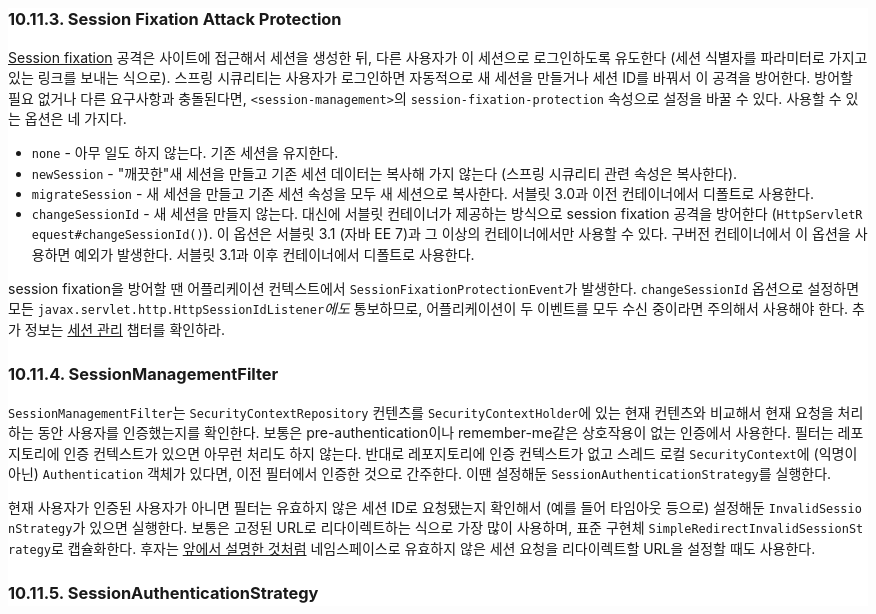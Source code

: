 ### 10.11.3. Session Fixation Attack Protection

[Session fixation](https://en.wikipedia.org/wiki/Session_fixation) 공격은 사이트에 접근해서 세션을 생성한 뒤, 다른 사용자가 이 세션으로 로그인하도록 유도한다 (세션 식별자를 파라미터로 가지고 있는 링크를 보내는 식으로). 스프링 시큐리티는 사용자가 로그인하면 자동적으로 새 세션을 만들거나 세션 ID를 바꿔서 이 공격을 방어한다. 방어할 필요 없거나 다른 요구사항과 충돌된다면, `<session-management>`의 `session-fixation-protection` 속성으로 설정을 바꿀 수 있다. 사용할 수 있는 옵션은 네 가지다.

- `none` - 아무 일도 하지 않는다. 기존 세션을 유지한다.
- `newSession` - "깨끗한"새 세션을 만들고 기존 세션 데이터는 복사해 가지 않는다 (스프링 시큐리티 관련 속성은 복사한다).
- `migrateSession` - 새 세션을 만들고 기존 세션 속성을 모두 새 세션으로 복사한다. 서블릿 3.0과 이전 컨테이너에서 디폴트로 사용한다.
- `changeSessionId` - 새 세션을 만들지 않는다. 대신에 서블릿 컨테이너가 제공하는 방식으로 session fixation 공격을 방어한다 (`HttpServletRequest#changeSessionId()`). 이 옵션은 서블릿 3.1 (자바 EE 7)과 그 이상의 컨테이너에서만 사용할 수 있다. 구버전 컨테이너에서 이 옵션을 사용하면 예외가 발생한다. 서블릿 3.1과 이후 컨테이너에서 디폴트로 사용한다.

session fixation을 방어할 땐 어플리케이션 컨텍스트에서 `SessionFixationProtectionEvent`가 발생한다. `changeSessionId` 옵션으로 설정하면 모든 `javax.servlet.http.HttpSessionIdListener`*에도* 통보하므로, 어플리케이션이 두 이벤트를 모두 수신 중이라면 주의해서 사용해야 한다. 추가 정보는 [세션 관리](#1011-session-management) 챕터를 확인하라.

### 10.11.4. SessionManagementFilter

`SessionManagementFilter`는 `SecurityContextRepository` 컨텐츠를 `SecurityContextHolder`에 있는 현재 컨텐츠와 비교해서 현재 요청을 처리하는 동안 사용자를 인증했는지를 확인한다. 보통은 pre-authentication이나 remember-me같은 상호작용이 없는 인증에서 사용한다. 필터는 레포지토리에 인증 컨텍스트가 있으면 아무런 처리도 하지 않는다. 반대로 레포지토리에 인증 컨텍스트가 없고 스레드 로컬 `SecurityContext`에 (익명이 아닌) `Authentication` 객체가 있다면, 이전 필터에서 인증한 것으로 간주한다. 이땐 설정해둔 `SessionAuthenticationStrategy`를 실행한다.

현재 사용자가 인증된 사용자가 아니면 필터는 유효하지 않은 세션 ID로 요청됐는지 확인해서 (예를 들어 타임아웃 등으로) 설정해둔 `InvalidSessionStrategy`가 있으면 실행한다. 보통은 고정된 URL로 리다이렉트하는 식으로 가장 많이 사용하며, 표준 구현체 `SimpleRedirectInvalidSessionStrategy`로 캡슐화한다. 후자는 [앞에서 설명한 것처럼](#1011-session-management) 네임스페이스로 유효하지 않은 세션 요청을 리다이렉트할 URL을 설정할 때도 사용한다.

### 10.11.5. SessionAuthenticationStrategy

